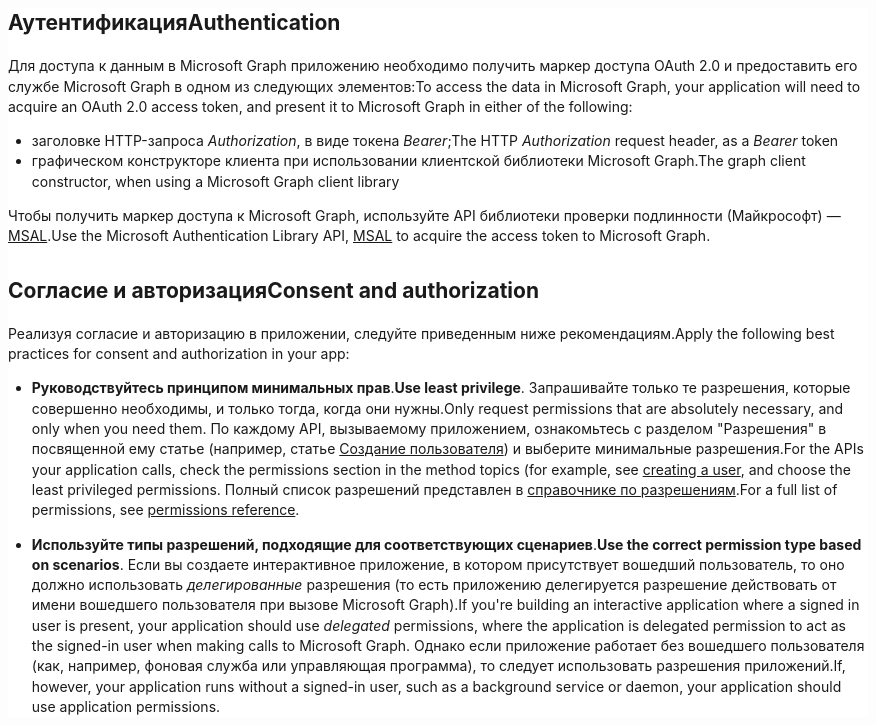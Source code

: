 ## <a name="authentication"></a><span data-ttu-id="6c1ea-110">Аутентификация</span><span class="sxs-lookup"><span data-stu-id="6c1ea-110">Authentication</span></span>

<span data-ttu-id="6c1ea-111">Для доступа к данным в Microsoft Graph приложению необходимо получить маркер доступа OAuth 2.0 и предоставить его службе Microsoft Graph в одном из следующих элементов:</span><span class="sxs-lookup"><span data-stu-id="6c1ea-111">To access the data in Microsoft Graph, your application will need to acquire an OAuth 2.0 access token, and present it to Microsoft Graph in either of the following:</span></span>

- <span data-ttu-id="6c1ea-112">заголовке HTTP-запроса *Authorization*, в виде токена *Bearer*;</span><span class="sxs-lookup"><span data-stu-id="6c1ea-112">The HTTP *Authorization* request header, as a *Bearer* token</span></span>
- <span data-ttu-id="6c1ea-113">графическом конструкторе клиента при использовании клиентской библиотеки Microsoft Graph.</span><span class="sxs-lookup"><span data-stu-id="6c1ea-113">The graph client constructor, when using a Microsoft Graph client library</span></span>

<span data-ttu-id="6c1ea-114">Чтобы получить маркер доступа к Microsoft Graph, используйте API библиотеки проверки подлинности (Майкрософт) — [MSAL](https://docs.microsoft.com/ru-RU/azure/active-directory/develop/active-directory-v2-libraries).</span><span class="sxs-lookup"><span data-stu-id="6c1ea-114">Use the Microsoft Authentication Library API, [MSAL](https://docs.microsoft.com/en-us/azure/active-directory/develop/active-directory-v2-libraries) to acquire the access token to Microsoft Graph.</span></span>

## <a name="consent-and-authorization"></a><span data-ttu-id="6c1ea-115">Согласие и авторизация</span><span class="sxs-lookup"><span data-stu-id="6c1ea-115">Consent and authorization</span></span>

<span data-ttu-id="6c1ea-116">Реализуя согласие и авторизацию в приложении, следуйте приведенным ниже рекомендациям.</span><span class="sxs-lookup"><span data-stu-id="6c1ea-116">Apply the following best practices for consent and authorization in your app:</span></span>

- <span data-ttu-id="6c1ea-117">**Руководствуйтесь принципом минимальных прав**.</span><span class="sxs-lookup"><span data-stu-id="6c1ea-117">**Use least privilege**.</span></span> <span data-ttu-id="6c1ea-118">Запрашивайте только те разрешения, которые совершенно необходимы, и только тогда, когда они нужны.</span><span class="sxs-lookup"><span data-stu-id="6c1ea-118">Only request permissions that are absolutely necessary, and only when you need them.</span></span> <span data-ttu-id="6c1ea-119">По каждому API, вызываемому приложением, ознакомьтесь с разделом "Разрешения" в посвященной ему статье (например, статье [Создание пользователя](/graph/api/user-post-users?view=graph-rest-1.0)) и выберите минимальные разрешения.</span><span class="sxs-lookup"><span data-stu-id="6c1ea-119">For the APIs your application calls, check the permissions section in the method topics (for example, see [creating a user](/graph/api/user-post-users?view=graph-rest-1.0), and choose the least privileged permissions.</span></span> <span data-ttu-id="6c1ea-120">Полный список разрешений представлен в [справочнике по разрешениям](permissions-reference.md).</span><span class="sxs-lookup"><span data-stu-id="6c1ea-120">For a full list of permissions, see [permissions reference](permissions-reference.md).</span></span>

- <span data-ttu-id="6c1ea-121">**Используйте типы разрешений, подходящие для соответствующих сценариев**.</span><span class="sxs-lookup"><span data-stu-id="6c1ea-121">**Use the correct permission type based on scenarios**.</span></span> <span data-ttu-id="6c1ea-122">Если вы создаете интерактивное приложение, в котором присутствует вошедший пользователь, то оно должно использовать *делегированные* разрешения (то есть приложению делегируется разрешение действовать от имени вошедшего пользователя при вызове Microsoft Graph).</span><span class="sxs-lookup"><span data-stu-id="6c1ea-122">If you're building an interactive application where a signed in user is present, your application should use *delegated* permissions, where the application is delegated permission to act as the signed-in user when making calls to Microsoft Graph.</span></span> <span data-ttu-id="6c1ea-123">Однако если приложение работает без вошедшего пользователя (как, например, фоновая служба или управляющая программа), то следует использовать разрешения приложений.</span><span class="sxs-lookup"><span data-stu-id="6c1ea-123">If, however, your application runs without a signed-in user, such as a background service or daemon, your application should use application permissions.</span></span>
